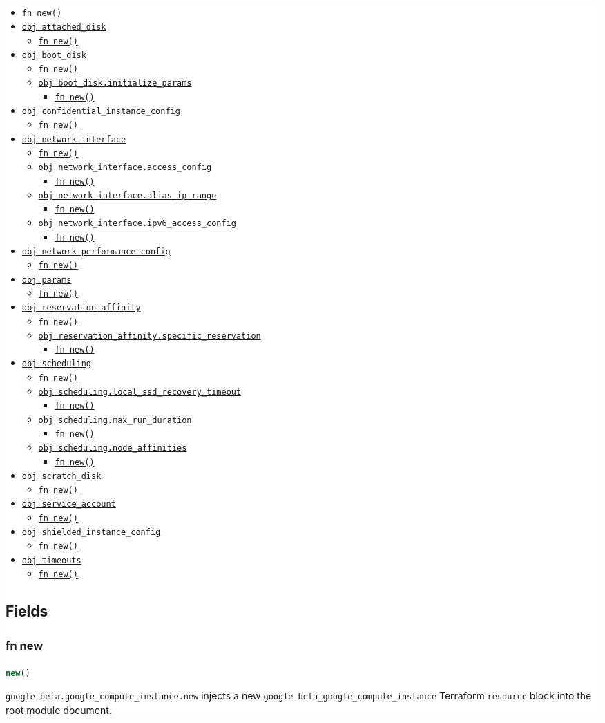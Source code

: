   * [`fn new()`](#fn-advanced_machine_featuresnew)
* [`obj attached_disk`](#obj-attached_disk)
  * [`fn new()`](#fn-attached_disknew)
* [`obj boot_disk`](#obj-boot_disk)
  * [`fn new()`](#fn-boot_disknew)
  * [`obj boot_disk.initialize_params`](#obj-boot_diskinitialize_params)
    * [`fn new()`](#fn-boot_diskinitialize_paramsnew)
* [`obj confidential_instance_config`](#obj-confidential_instance_config)
  * [`fn new()`](#fn-confidential_instance_confignew)
* [`obj network_interface`](#obj-network_interface)
  * [`fn new()`](#fn-network_interfacenew)
  * [`obj network_interface.access_config`](#obj-network_interfaceaccess_config)
    * [`fn new()`](#fn-network_interfaceaccess_confignew)
  * [`obj network_interface.alias_ip_range`](#obj-network_interfacealias_ip_range)
    * [`fn new()`](#fn-network_interfacealias_ip_rangenew)
  * [`obj network_interface.ipv6_access_config`](#obj-network_interfaceipv6_access_config)
    * [`fn new()`](#fn-network_interfaceipv6_access_confignew)
* [`obj network_performance_config`](#obj-network_performance_config)
  * [`fn new()`](#fn-network_performance_confignew)
* [`obj params`](#obj-params)
  * [`fn new()`](#fn-paramsnew)
* [`obj reservation_affinity`](#obj-reservation_affinity)
  * [`fn new()`](#fn-reservation_affinitynew)
  * [`obj reservation_affinity.specific_reservation`](#obj-reservation_affinityspecific_reservation)
    * [`fn new()`](#fn-reservation_affinityspecific_reservationnew)
* [`obj scheduling`](#obj-scheduling)
  * [`fn new()`](#fn-schedulingnew)
  * [`obj scheduling.local_ssd_recovery_timeout`](#obj-schedulinglocal_ssd_recovery_timeout)
    * [`fn new()`](#fn-schedulinglocal_ssd_recovery_timeoutnew)
  * [`obj scheduling.max_run_duration`](#obj-schedulingmax_run_duration)
    * [`fn new()`](#fn-schedulingmax_run_durationnew)
  * [`obj scheduling.node_affinities`](#obj-schedulingnode_affinities)
    * [`fn new()`](#fn-schedulingnode_affinitiesnew)
* [`obj scratch_disk`](#obj-scratch_disk)
  * [`fn new()`](#fn-scratch_disknew)
* [`obj service_account`](#obj-service_account)
  * [`fn new()`](#fn-service_accountnew)
* [`obj shielded_instance_config`](#obj-shielded_instance_config)
  * [`fn new()`](#fn-shielded_instance_confignew)
* [`obj timeouts`](#obj-timeouts)
  * [`fn new()`](#fn-timeoutsnew)

## Fields

### fn new

```ts
new()
```


`google-beta.google_compute_instance.new` injects a new `google-beta_google_compute_instance` Terraform `resource`
block into the root module document.

